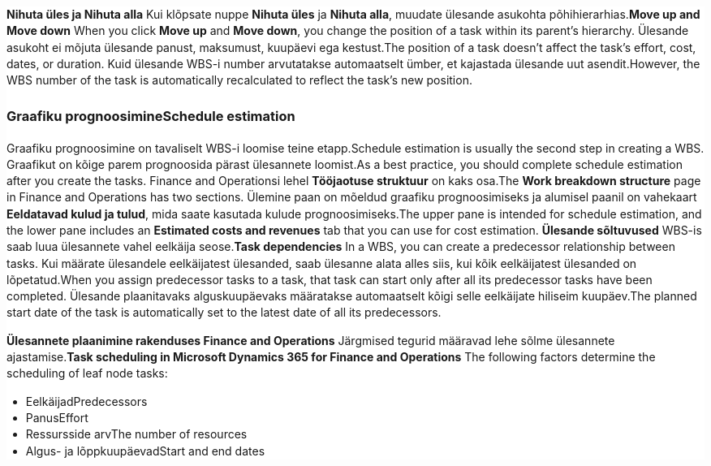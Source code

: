 <span data-ttu-id="ba9c1-174">**Nihuta üles ja Nihuta alla** Kui klõpsate nuppe **Nihuta üles** ja **Nihuta alla**, muudate ülesande asukohta põhihierarhias.</span><span class="sxs-lookup"><span data-stu-id="ba9c1-174">**Move up and Move down** When you click **Move up** and **Move down**, you change the position of a task within its parent’s hierarchy.</span></span> <span data-ttu-id="ba9c1-175">Ülesande asukoht ei mõjuta ülesande panust, maksumust, kuupäevi ega kestust.</span><span class="sxs-lookup"><span data-stu-id="ba9c1-175">The position of a task doesn’t affect the task’s effort, cost, dates, or duration.</span></span> <span data-ttu-id="ba9c1-176">Kuid ülesande WBS-i number arvutatakse automaatselt ümber, et kajastada ülesande uut asendit.</span><span class="sxs-lookup"><span data-stu-id="ba9c1-176">However, the WBS number of the task is automatically recalculated to reflect the task’s new position.</span></span>

### <a name="schedule-estimation"></a><span data-ttu-id="ba9c1-177">Graafiku prognoosimine</span><span class="sxs-lookup"><span data-stu-id="ba9c1-177">Schedule estimation</span></span>

<span data-ttu-id="ba9c1-178">Graafiku prognoosimine on tavaliselt WBS-i loomise teine etapp.</span><span class="sxs-lookup"><span data-stu-id="ba9c1-178">Schedule estimation is usually the second step in creating a WBS.</span></span> <span data-ttu-id="ba9c1-179">Graafikut on kõige parem prognoosida pärast ülesannete loomist.</span><span class="sxs-lookup"><span data-stu-id="ba9c1-179">As a best practice, you should complete schedule estimation after you create the tasks.</span></span> <span data-ttu-id="ba9c1-180">Finance and Operationsi lehel **Tööjaotuse struktuur** on kaks osa.</span><span class="sxs-lookup"><span data-stu-id="ba9c1-180">The **Work breakdown structure** page in Finance and Operations has two sections.</span></span> <span data-ttu-id="ba9c1-181">Ülemine paan on mõeldud graafiku prognoosimiseks ja alumisel paanil on vahekaart **Eeldatavad kulud ja tulud**, mida saate kasutada kulude prognoosimiseks.</span><span class="sxs-lookup"><span data-stu-id="ba9c1-181">The upper pane is intended for schedule estimation, and the lower pane includes an **Estimated costs and revenues** tab that you can use for cost estimation.</span></span> 
<span data-ttu-id="ba9c1-182">**Ülesande sõltuvused** WBS-is saab luua ülesannete vahel eelkäija seose.</span><span class="sxs-lookup"><span data-stu-id="ba9c1-182">**Task dependencies** In a WBS, you can create a predecessor relationship between tasks.</span></span> <span data-ttu-id="ba9c1-183">Kui määrate ülesandele eelkäijatest ülesanded, saab ülesanne alata alles siis, kui kõik eelkäijatest ülesanded on lõpetatud.</span><span class="sxs-lookup"><span data-stu-id="ba9c1-183">When you assign predecessor tasks to a task, that task can start only after all its predecessor tasks have been completed.</span></span> <span data-ttu-id="ba9c1-184">Ülesande plaanitavaks alguskuupäevaks määratakse automaatselt kõigi selle eelkäijate hiliseim kuupäev.</span><span class="sxs-lookup"><span data-stu-id="ba9c1-184">The planned start date of the task is automatically set to the latest date of all its predecessors.</span></span> 

<span data-ttu-id="ba9c1-185">**Ülesannete plaanimine rakenduses Finance and Operations** Järgmised tegurid määravad lehe sõlme ülesannete ajastamise.</span><span class="sxs-lookup"><span data-stu-id="ba9c1-185">**Task scheduling in Microsoft Dynamics 365 for Finance and Operations** The following factors determine the scheduling of leaf node tasks:</span></span>

-   <span data-ttu-id="ba9c1-186">Eelkäijad</span><span class="sxs-lookup"><span data-stu-id="ba9c1-186">Predecessors</span></span>
-   <span data-ttu-id="ba9c1-187">Panus</span><span class="sxs-lookup"><span data-stu-id="ba9c1-187">Effort</span></span>
-   <span data-ttu-id="ba9c1-188">Ressursside arv</span><span class="sxs-lookup"><span data-stu-id="ba9c1-188">The number of resources</span></span>
-   <span data-ttu-id="ba9c1-189">Algus- ja lõppkuupäevad</span><span class="sxs-lookup"><span data-stu-id="ba9c1-189">Start and end dates</span></span>
